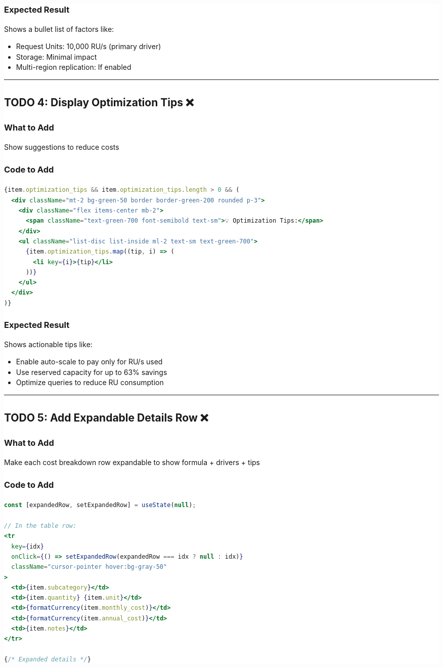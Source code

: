 ### Expected Result
Shows a bullet list of factors like:
- Request Units: 10,000 RU/s (primary driver)
- Storage: Minimal impact
- Multi-region replication: If enabled

---

## TODO 4: Display Optimization Tips ❌

### What to Add
Show suggestions to reduce costs

### Code to Add
```jsx
{item.optimization_tips && item.optimization_tips.length > 0 && (
  <div className="mt-2 bg-green-50 border border-green-200 rounded p-3">
    <div className="flex items-center mb-2">
      <span className="text-green-700 font-semibold text-sm">💡 Optimization Tips:</span>
    </div>
    <ul className="list-disc list-inside ml-2 text-sm text-green-700">
      {item.optimization_tips.map((tip, i) => (
        <li key={i}>{tip}</li>
      ))}
    </ul>
  </div>
)}
```

### Expected Result
Shows actionable tips like:
- Enable auto-scale to pay only for RU/s used
- Use reserved capacity for up to 63% savings
- Optimize queries to reduce RU consumption

---

## TODO 5: Add Expandable Details Row ❌

### What to Add
Make each cost breakdown row expandable to show formula + drivers + tips

### Code to Add
```jsx
const [expandedRow, setExpandedRow] = useState(null);

// In the table row:
<tr
  key={idx}
  onClick={() => setExpandedRow(expandedRow === idx ? null : idx)}
  className="cursor-pointer hover:bg-gray-50"
>
  <td>{item.subcategory}</td>
  <td>{item.quantity} {item.unit}</td>
  <td>{formatCurrency(item.monthly_cost)}</td>
  <td>{formatCurrency(item.annual_cost)}</td>
  <td>{item.notes}</td>
</tr>

{/* Expanded details */}
```